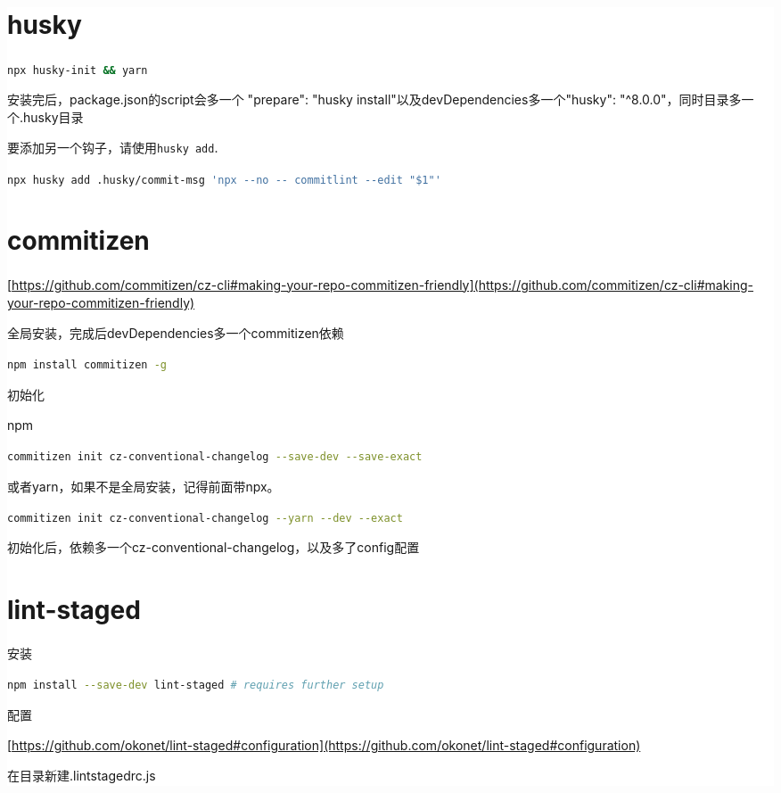 # husky

```sh
npx husky-init && yarn
```

安装完后，package.json的script会多一个 "prepare": "husky install"以及devDependencies多一个"husky": "^8.0.0"，同时目录多一个.husky目录

要添加另一个钩子，请使用`husky add`.

```sh
npx husky add .husky/commit-msg 'npx --no -- commitlint --edit "$1"'
```



# commitizen

[https://github.com/commitizen/cz-cli#making-your-repo-commitizen-friendly](https://github.com/commitizen/cz-cli#making-your-repo-commitizen-friendly)

全局安装，完成后devDependencies多一个commitizen依赖

```sh
npm install commitizen -g
```

初始化

npm

```sh
commitizen init cz-conventional-changelog --save-dev --save-exact
```

或者yarn，如果不是全局安装，记得前面带npx。

```sh
commitizen init cz-conventional-changelog --yarn --dev --exact
```

初始化后，依赖多一个cz-conventional-changelog，以及多了config配置

# lint-staged

安装

```sh
npm install --save-dev lint-staged # requires further setup
```

配置

[https://github.com/okonet/lint-staged#configuration](https://github.com/okonet/lint-staged#configuration)

在目录新建.lintstagedrc.js
